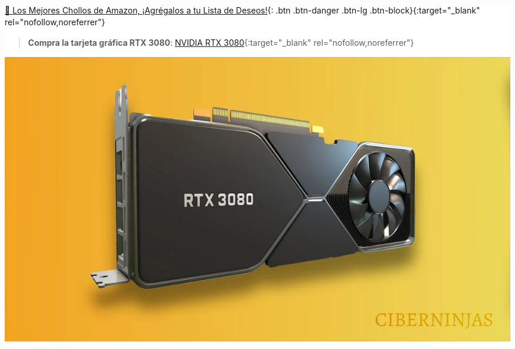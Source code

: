 [🛒 Los Mejores Chollos de Amazon, ¡Agrégalos a tu Lista de Deseos!](https://www.amazon.es/shop/cibercursos "Los Mejores Chollos de Amazon, Ofertas Flash, Black Monday y Amazon Prime Day"){: .btn .btn-danger .btn-lg .btn-block}{:target="_blank" rel="nofollow,noreferrer"}

> **Compra la tarjeta gráfica RTX 3080**: [NVIDIA RTX 3080](https://amzn.to/33Hs9TA){:target="_blank" rel="nofollow,noreferrer"}

![Revisión de Nvidia GeForce RTX 3080 Founders Edition: Un enorme salto generacional en rendimiento](/assets/img/blog/rtx-3080-1.webp "Revisión de Nvidia GeForce RTX 3080 Founders Edition: Un enorme salto generacional en rendimiento")